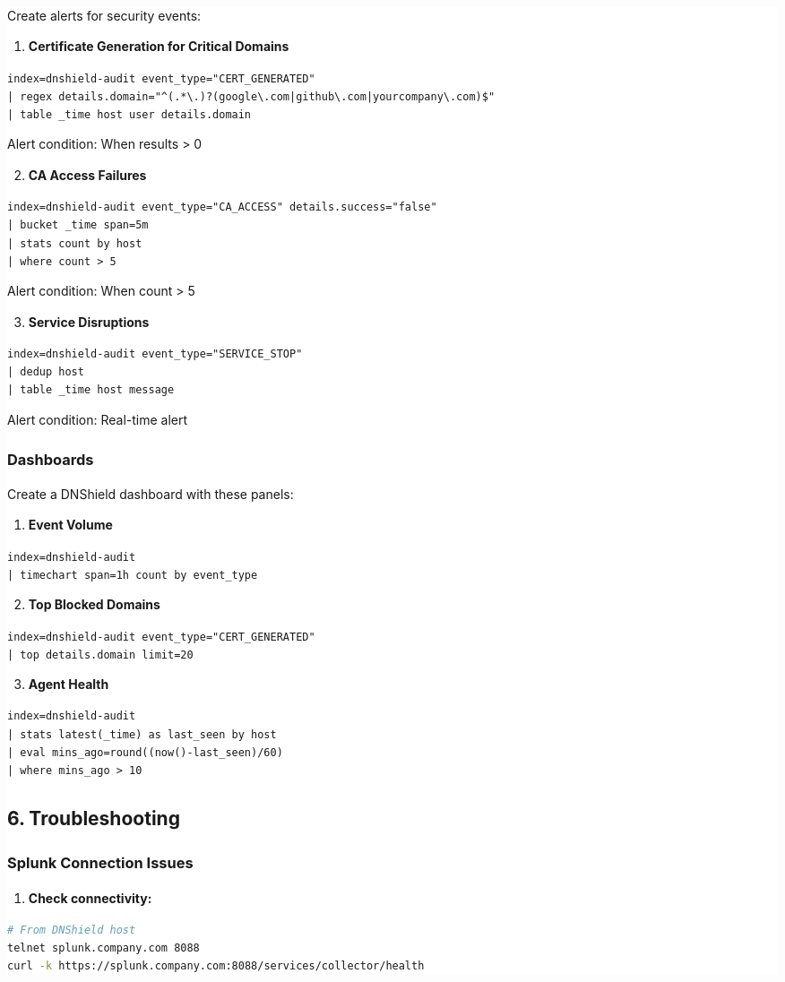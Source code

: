 Create alerts for security events:

1. **Certificate Generation for Critical Domains**
```spl
index=dnshield-audit event_type="CERT_GENERATED" 
| regex details.domain="^(.*\.)?(google\.com|github\.com|yourcompany\.com)$"
| table _time host user details.domain
```
Alert condition: When results > 0

2. **CA Access Failures**
```spl
index=dnshield-audit event_type="CA_ACCESS" details.success="false"
| bucket _time span=5m
| stats count by host
| where count > 5
```
Alert condition: When count > 5

3. **Service Disruptions**
```spl
index=dnshield-audit event_type="SERVICE_STOP"
| dedup host
| table _time host message
```
Alert condition: Real-time alert

### Dashboards

Create a DNShield dashboard with these panels:

1. **Event Volume**
```spl
index=dnshield-audit 
| timechart span=1h count by event_type
```

2. **Top Blocked Domains**
```spl
index=dnshield-audit event_type="CERT_GENERATED"
| top details.domain limit=20
```

3. **Agent Health**
```spl
index=dnshield-audit 
| stats latest(_time) as last_seen by host
| eval mins_ago=round((now()-last_seen)/60)
| where mins_ago > 10
```

## 6. Troubleshooting

### Splunk Connection Issues

1. **Check connectivity:**
```bash
# From DNShield host
telnet splunk.company.com 8088
curl -k https://splunk.company.com:8088/services/collector/health
```
